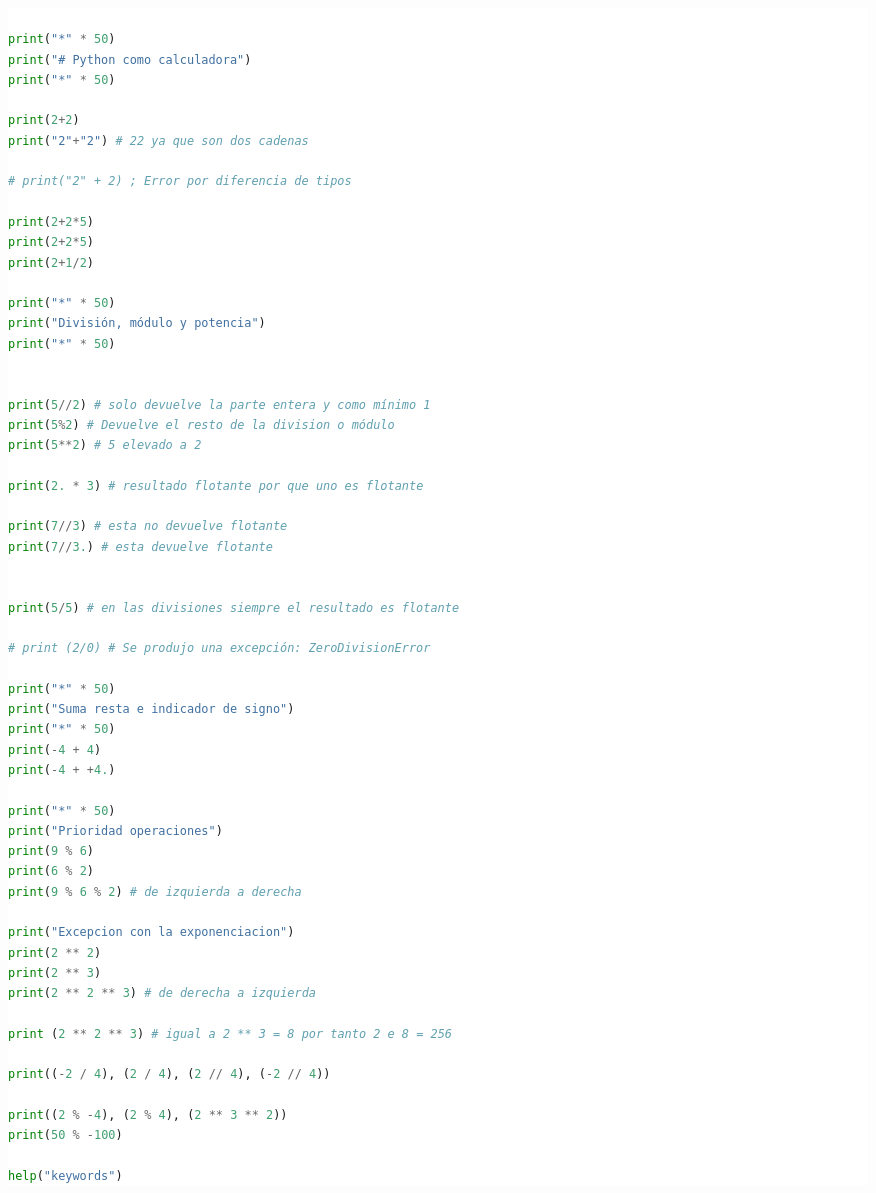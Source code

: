```python

print("*" * 50)
print("# Python como calculadora")
print("*" * 50)

print(2+2)
print("2"+"2") # 22 ya que son dos cadenas

# print("2" + 2) ; Error por diferencia de tipos

print(2+2*5)
print(2+2*5)
print(2+1/2)

print("*" * 50)
print("División, módulo y potencia")
print("*" * 50)


print(5//2) # solo devuelve la parte entera y como mínimo 1
print(5%2) # Devuelve el resto de la division o módulo
print(5**2) # 5 elevado a 2

print(2. * 3) # resultado flotante por que uno es flotante

print(7//3) # esta no devuelve flotante
print(7//3.) # esta devuelve flotante


print(5/5) # en las divisiones siempre el resultado es flotante

# print (2/0) # Se produjo una excepción: ZeroDivisionError

print("*" * 50)
print("Suma resta e indicador de signo")
print("*" * 50)
print(-4 + 4)
print(-4 + +4.)

print("*" * 50)
print("Prioridad operaciones")
print(9 % 6)
print(6 % 2)
print(9 % 6 % 2) # de izquierda a derecha

print("Excepcion con la exponenciacion")
print(2 ** 2)
print(2 ** 3)
print(2 ** 2 ** 3) # de derecha a izquierda

print (2 ** 2 ** 3) # igual a 2 ** 3 = 8 por tanto 2 e 8 = 256

print((-2 / 4), (2 / 4), (2 // 4), (-2 // 4))

print((2 % -4), (2 % 4), (2 ** 3 ** 2))
print(50 % -100)

help("keywords")

```
